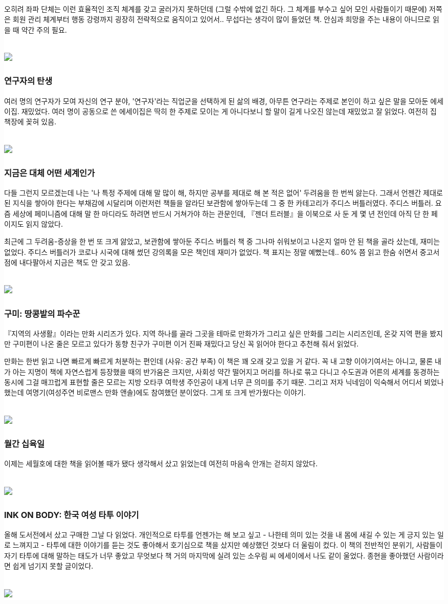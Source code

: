 오히려 좌파 단체는 이런 효율적인 조직 체계를 갖고 굴러가지 못하던데 (그럴 수밖에 없긴 하다. 그 체계를 부수고 싶어 모인 사람들이기 때문에) 저쪽은 회원 관리 체계부터 행동 강령까지 굉장히 전략적으로 움직이고 있어서.. 무섭다는 생각이 많이 들었던 책. 안심과 희망을 주는 내용이 아니므로 읽을 때 약간 주의 필요. 

<br>
<img src="{{ site.baseurl }}/thumbnails/240816_books/연구자의탄생.jpeg" width="200" />

### 연구자의 탄생

여러 명의 연구자가 모여 자신의 연구 분야, '연구자'라는 직업군을 선택하게 된 삶의 배경, 아무튼 연구라는 주제로 본인이 하고 싶은 말을 모아둔 에세이집. 재밌었다. 여러 명이 공동으로 쓴 에세이집은 딱히 한 주제로 모이는 게 아니다보니 할 말이 길게 나오진 않는데 재밌었고 잘 읽었다. 여전히 집 책장에 꽂혀 있음.

<br>
<img src="{{ site.baseurl }}/thumbnails/240816_books/지금은대체어떤세계인가.jpeg" width="200" />

### 지금은 대체 어떤 세계인가

다들 그런지 모르겠는데 나는 '나 특정 주제에 대해 말 많이 해, 하지만 공부를 제대로 해 본 적은 없어' 두려움을 한 번씩 앓는다. 그래서 언젠간 제대로 된 지식을 쌓아야 한다는 부채감에 시달리며 이런저런 책들을 알라딘 보관함에 쌓아두는데 그 중 한 카테고리가 주디스 버틀러였다. 주디스 버틀러. 요즘 세상에 페미니즘에 대해 말 한 마디라도 하려면 반드시 거쳐가야 하는 관문인데, 『젠더 트러블』을 이북으로 사 둔 게 몇 년 전인데 아직 단 한 페이지도 읽지 않았다.  

최근에 그 두려움-증상을 한 번 또 크게 앓았고, 보관함에 쌓아둔 주디스 버틀러 책 중 그나마 쉬워보이고 나온지 얼마 안 된 책을 골라 샀는데, 재미는 없었다. 주디스 버틀러가 코로나 시국에 대해 썼던 강의록을 모은 책인데 재미가 없었다. 책 표지는 정말 예뻤는데.. 60% 쯤 읽고 한숨 쉬면서 중고서점에 내다팔아서 지금은 책도 안 갖고 있음.

<br>
<img src="{{ site.baseurl }}/thumbnails/240816_books/땅콩밭의파수꾼.jpeg" width="200" />

### 구미: 땅콩밭의 파수꾼

『지역의 사생활』이라는 만화 시리즈가 있다. 지역 하나를 골라 그곳을 테마로 만화가가 그리고 싶은 만화를 그리는 시리즈인데, 온갖 지역 편을 봤지만 구미편이 나온 줄은 모르고 있다가 동향 친구가 구미편 이거 진짜 재밌다고 당신 꼭 읽어야 한다고 추천해 줘서 읽었다.

만화는 한번 읽고 나면 빠르게 빠르게 처분하는 편인데 (사유: 공간 부족) 이 책은 꽤 오래 갖고 있을 거 같다. 꼭 내 고향 이야기여서는 아니고, 물론 내가 아는 지명이 책에 자연스럽게 등장했을 때의 반가움은 크지만, 사회성 약간 떨어지고 머리를 하나로 묶고 다니고 수도권과 어른의 세계를 동경하는 동시에 그걸 매끄럽게 표현할 줄은 모르는 지방 오타쿠 여학생 주인공이 내게 너무 큰 의미를 주기 때문. 그리고 저자 닉네임이 익숙해서 어디서 뵈었나 했는데 여명기(여성주연 비로맨스 만화 앤솔)에도 참여했던 분이었다. 그게 또 크게 반가웠다는 이야기.

<br>
<img src="{{ site.baseurl }}/thumbnails/240816_books/월간십육일.jpeg" width="200" />

### 월간 십육일

이제는 세월호에 대한 책을 읽어볼 때가 됐다 생각해서 샀고 읽었는데 여전히 마음속 안개는 걷히지 않았다.

<br>
<img src="{{ site.baseurl }}/thumbnails/240816_books/INKONBODY.jpeg" width="200" />

### INK ON BODY: 한국 여성 타투 이야기

올해 도서전에서 샀고 구매한 그날 다 읽었다. 개인적으로 타투를 언젠가는 해 보고 싶고 - 나한테 의미 있는 것을 내 몸에 새길 수 있는 게 긍지 있는 일로 느껴지고 - 타투에 대한 이야기를 듣는 것도 좋아해서 호기심으로 책을 샀지만 예상했던 것보다 더 울림이 컸다. 이 책의 전반적인 분위기, 사람들이 자기 타투에 대해 말하는 태도가 너무 좋았고 무엇보다 책 거의 마지막에 실려 있는 소우림 씨 에세이에서 나도 같이 울었다. 종현을 좋아했던 사람이라면 쉽게 넘기지 못할 글이었다. 

<br>
<img src="{{ site.baseurl }}/thumbnails/240816_books/아무튼데모.jpeg" width="200" />
